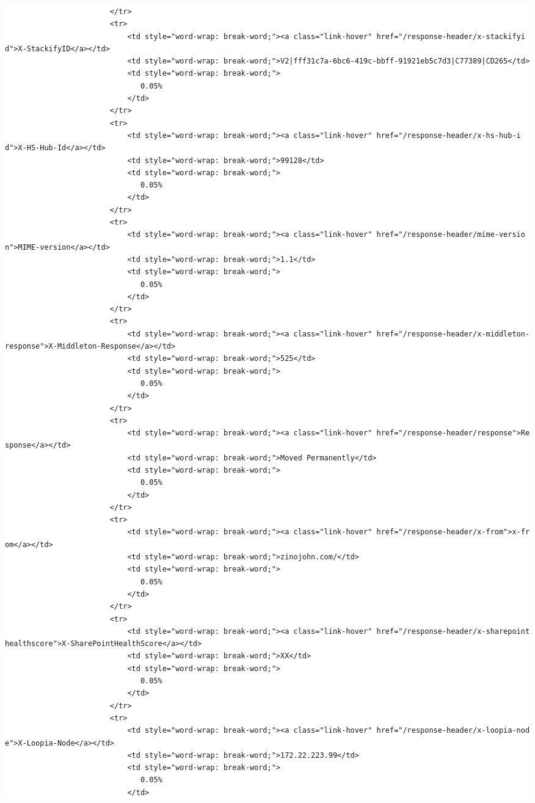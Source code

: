                             </tr>
                            <tr>
                                <td style="word-wrap: break-word;"><a class="link-hover" href="/response-header/x-stackifyid">X-StackifyID</a></td>
                                <td style="word-wrap: break-word;">V2|fff31c7a-6bc6-419c-bbff-91921eb5c7d3|C77389|CD265</td>
                                <td style="word-wrap: break-word;">
                                   0.05%
                                </td>
                            </tr>
                            <tr>
                                <td style="word-wrap: break-word;"><a class="link-hover" href="/response-header/x-hs-hub-id">X-HS-Hub-Id</a></td>
                                <td style="word-wrap: break-word;">99128</td>
                                <td style="word-wrap: break-word;">
                                   0.05%
                                </td>
                            </tr>
                            <tr>
                                <td style="word-wrap: break-word;"><a class="link-hover" href="/response-header/mime-version">MIME-version</a></td>
                                <td style="word-wrap: break-word;">1.1</td>
                                <td style="word-wrap: break-word;">
                                   0.05%
                                </td>
                            </tr>
                            <tr>
                                <td style="word-wrap: break-word;"><a class="link-hover" href="/response-header/x-middleton-response">X-Middleton-Response</a></td>
                                <td style="word-wrap: break-word;">525</td>
                                <td style="word-wrap: break-word;">
                                   0.05%
                                </td>
                            </tr>
                            <tr>
                                <td style="word-wrap: break-word;"><a class="link-hover" href="/response-header/response">Response</a></td>
                                <td style="word-wrap: break-word;">Moved Permanently</td>
                                <td style="word-wrap: break-word;">
                                   0.05%
                                </td>
                            </tr>
                            <tr>
                                <td style="word-wrap: break-word;"><a class="link-hover" href="/response-header/x-from">x-from</a></td>
                                <td style="word-wrap: break-word;">zinojohn.com/</td>
                                <td style="word-wrap: break-word;">
                                   0.05%
                                </td>
                            </tr>
                            <tr>
                                <td style="word-wrap: break-word;"><a class="link-hover" href="/response-header/x-sharepointhealthscore">X-SharePointHealthScore</a></td>
                                <td style="word-wrap: break-word;">XX</td>
                                <td style="word-wrap: break-word;">
                                   0.05%
                                </td>
                            </tr>
                            <tr>
                                <td style="word-wrap: break-word;"><a class="link-hover" href="/response-header/x-loopia-node">X-Loopia-Node</a></td>
                                <td style="word-wrap: break-word;">172.22.223.99</td>
                                <td style="word-wrap: break-word;">
                                   0.05%
                                </td>